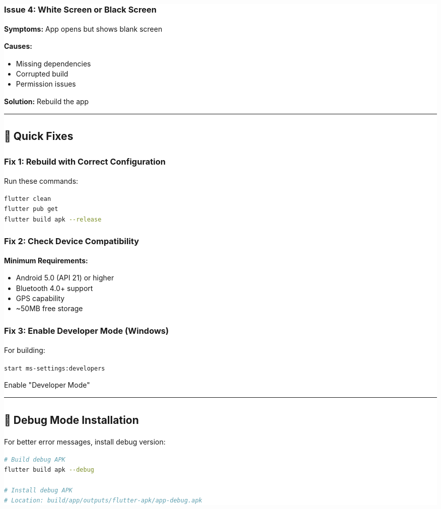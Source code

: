 ### Issue 4: White Screen or Black Screen

**Symptoms:** App opens but shows blank screen

**Causes:**
- Missing dependencies
- Corrupted build
- Permission issues

**Solution:** Rebuild the app

---

## 🔧 Quick Fixes

### Fix 1: Rebuild with Correct Configuration

Run these commands:
```bash
flutter clean
flutter pub get
flutter build apk --release
```

### Fix 2: Check Device Compatibility

**Minimum Requirements:**
- Android 5.0 (API 21) or higher
- Bluetooth 4.0+ support
- GPS capability
- ~50MB free storage

### Fix 3: Enable Developer Mode (Windows)

For building:
```bash
start ms-settings:developers
```
Enable "Developer Mode"

---

## 🐛 Debug Mode Installation

For better error messages, install debug version:

```bash
# Build debug APK
flutter build apk --debug

# Install debug APK
# Location: build/app/outputs/flutter-apk/app-debug.apk
```
